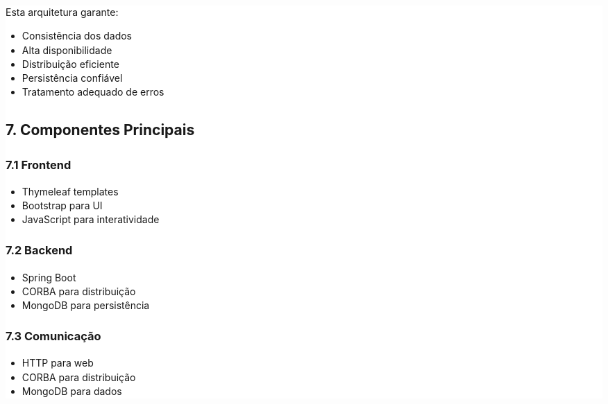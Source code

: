 Esta arquitetura garante:
- Consistência dos dados
- Alta disponibilidade
- Distribuição eficiente
- Persistência confiável
- Tratamento adequado de erros

## 7. Componentes Principais

### 7.1 Frontend
- Thymeleaf templates
- Bootstrap para UI
- JavaScript para interatividade

### 7.2 Backend
- Spring Boot
- CORBA para distribuição
- MongoDB para persistência

### 7.3 Comunicação
- HTTP para web
- CORBA para distribuição
- MongoDB para dados 
